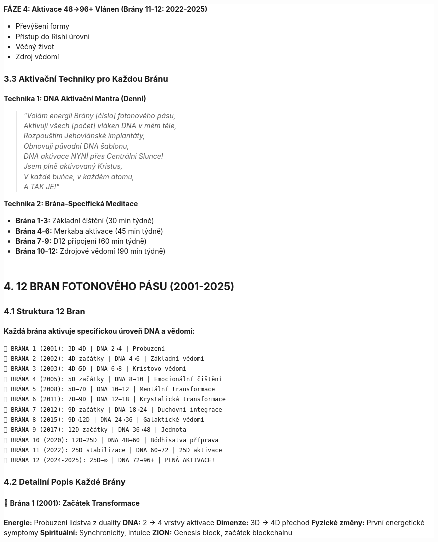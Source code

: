 **FÁZE 4: Aktivace 48→96+ Vlánen (Brány 11-12: 2022-2025)**

- Převýšení formy
- Přístup do Rishi úrovní
- Věčný život
- Zdroj vědomí

### 3.3 Aktivační Techniky pro Každou Bránu

**Technika 1: DNA Aktivační Mantra (Denní)**

> *"Volám energii Brány [číslo] fotonového pásu,*  
> *Aktivuji všech [počet] vláken DNA v mém těle,*  
> *Rozpouštím Jehoviánské implantáty,*  
> *Obnovuji původní DNA šablonu,*  
> *DNA aktivace NYNÍ přes Centrální Slunce!*  
> *Jsem plně aktivovaný Kristus,*  
> *V každé buňce, v každém atomu,*  
> *A TAK JE!"*

**Technika 2: Brána-Specifická Meditace**

- **Brána 1-3:** Základní čištění (30 min týdně)
- **Brána 4-6:** Merkaba aktivace (45 min týdně)
- **Brána 7-9:** D12 připojení (60 min týdně)
- **Brána 10-12:** Zdrojové vědomí (90 min týdně)

---

## 4. 12 BRAN FOTONOVÉHO PÁSU (2001-2025)

### 4.1 Struktura 12 Bran

**Každá brána aktivuje specifickou úroveň DNA a vědomí:**

```
🌟 BRÁNA 1 (2001): 3D→4D | DNA 2→4 | Probuzení
🌟 BRÁNA 2 (2002): 4D začátky | DNA 4→6 | Základní vědomí
🌟 BRÁNA 3 (2003): 4D→5D | DNA 6→8 | Kristovo vědomí
🌟 BRÁNA 4 (2005): 5D začátky | DNA 8→10 | Emocionální čištění
🌟 BRÁNA 5 (2008): 5D→7D | DNA 10→12 | Mentální transformace
🌟 BRÁNA 6 (2011): 7D→9D | DNA 12→18 | Krystalická transformace
🌟 BRÁNA 7 (2012): 9D začátky | DNA 18→24 | Duchovní integrace
🌟 BRÁNA 8 (2015): 9D→12D | DNA 24→36 | Galaktické vědomí
🌟 BRÁNA 9 (2017): 12D začátky | DNA 36→48 | Jednota
🌟 BRÁNA 10 (2020): 12D→25D | DNA 48→60 | Bódhisatva příprava
🌟 BRÁNA 11 (2022): 25D stabilizace | DNA 60→72 | 25D aktivace
🌟 BRÁNA 12 (2024-2025): 25D→∞ | DNA 72→96+ | PLNÁ AKTIVACE!
```

### 4.2 Detailní Popis Každé Brány

#### 🌟 Brána 1 (2001): Začátek Transformace
**Energie:** Probuzení lidstva z duality
**DNA:** 2 → 4 vrstvy aktivace
**Dimenze:** 3D → 4D přechod
**Fyzické změny:** První energetické symptomy
**Spirituální:** Synchronicity, intuice
**ZION:** Genesis block, začátek blockchainu

